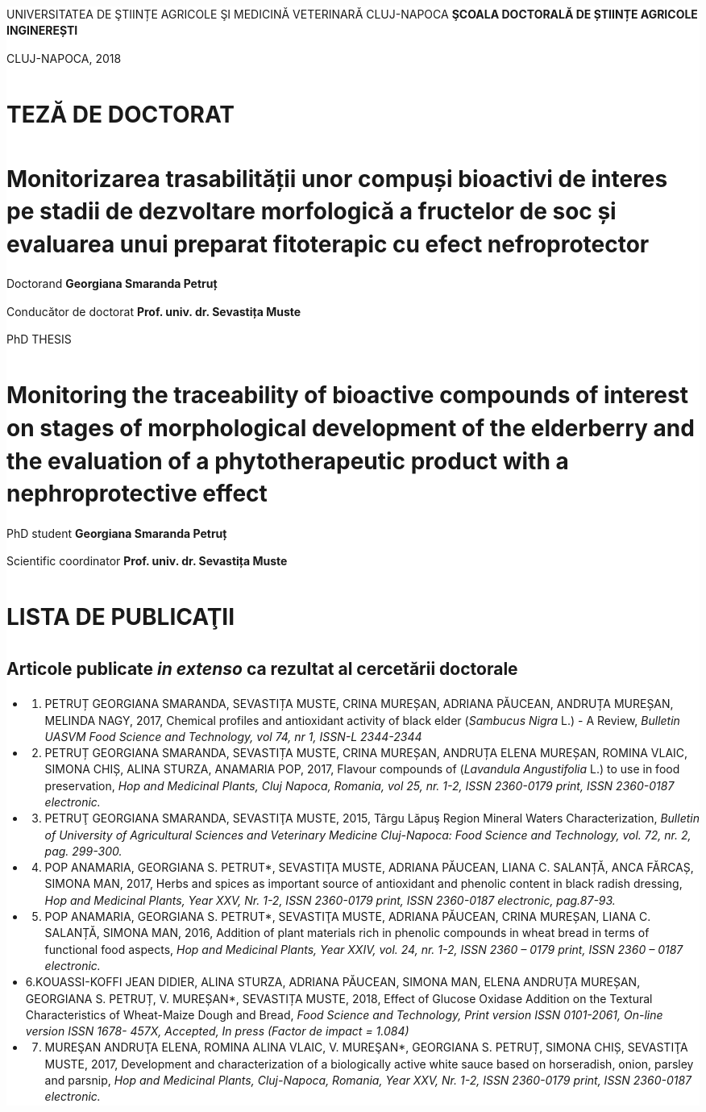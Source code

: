 UNIVERSITATEA DE ŞTIINȚE AGRICOLE ŞI MEDICINĂ VETERINARĂ CLUJ-NAPOCA **ŞCOALA DOCTORALĂ DE ȘTIINȚE AGRICOLE INGINEREȘTI**

CLUJ-NAPOCA, 2018

# TEZĂ DE DOCTORAT

# **Monitorizarea trasabilității unor compuși bioactivi de interes pe stadii de dezvoltare morfologică a fructelor de soc și evaluarea unui preparat fitoterapic cu efect nefroprotector**

Doctorand **Georgiana Smaranda Petruț**

Conducător de doctorat **Prof. univ. dr. Sevastița Muste**

PhD THESIS

# **Monitoring the traceability of bioactive compounds of interest on stages of morphological development of the elderberry and the evaluation of a phytotherapeutic product with a nephroprotective effect**

PhD student **Georgiana Smaranda Petruț**

Scientific coordinator **Prof. univ. dr. Sevastița Muste**

# **LISTA DE PUBLICAŢII**

## **Articole publicate** *in extenso* **ca rezultat al cercetării doctorale**

- 1. PETRUȚ GEORGIANA SMARANDA, SEVASTIȚA MUSTE, CRINA MUREȘAN, ADRIANA PĂUCEAN, ANDRUȚA MUREȘAN, MELINDA NAGY, 2017, Chemical profiles and antioxidant activity of black elder (*Sambucus Nigra* L.) - A Review, *Bulletin UASVM Food Science and Technology, vol 74, nr 1, ISSN-L 2344-2344*
- 2. PETRUȚ GEORGIANA SMARANDA, SEVASTIȚA MUSTE, CRINA MUREȘAN, ANDRUȚA ELENA MUREȘAN, ROMINA VLAIC, SIMONA CHIȘ, ALINA STURZA, ANAMARIA POP, 2017, Flavour compounds of (*Lavandula Angustifolia* L.) to use in food preservation, *Hop and Medicinal Plants, Cluj Napoca, Romania, vol 25, nr. 1-2, ISSN 2360-0179 print, ISSN 2360-0187 electronic.*
- 3. PETRUŢ GEORGIANA SMARANDA, SEVASTIŢA MUSTE, 2015, Târgu Lăpuş Region Mineral Waters Characterization, *Bulletin of University of Agricultural Sciences and Veterinary Medicine Cluj-Napoca: Food Science and Technology, vol. 72, nr. 2, pag. 299-300.*
- 4. POP ANAMARIA, GEORGIANA S. PETRUT\*, SEVASTIŢA MUSTE, ADRIANA PĂUCEAN, LIANA C. SALANȚĂ, ANCA FĂRCAȘ, SIMONA MAN, 2017, Herbs and spices as important source of antioxidant and phenolic content in black radish dressing, *Hop and Medicinal Plants, Year XXV, Nr. 1-2, ISSN 2360-0179 print, ISSN 2360-0187 electronic, pag.87-93.*
- 5. POP ANAMARIA, GEORGIANA S. PETRUT\*, SEVASTIŢA MUSTE, ADRIANA PĂUCEAN, CRINA MUREȘAN, LIANA C. SALANȚĂ, SIMONA MAN, 2016, Addition of plant materials rich in phenolic compounds in wheat bread in terms of functional food aspects, *Hop and Medicinal Plants, Year XXIV, vol. 24, nr. 1-2, ISSN 2360 – 0179 print, ISSN 2360 – 0187 electronic.*
- 6.KOUASSI-KOFFI JEAN DIDIER, ALINA STURZA, ADRIANA PĂUCEAN, SIMONA MAN, ELENA ANDRUȚA MUREȘAN, GEORGIANA S. PETRUȚ, V. MUREȘAN\*, SEVASTIȚA MUSTE, 2018, Effect of Glucose Oxidase Addition on the Textural Characteristics of Wheat-Maize Dough and Bread, *Food Science and Technology, Print version ISSN 0101-2061, On-line version ISSN 1678- 457X, Accepted, In press (Factor de impact = 1.084)*
- 7. MUREŞAN ANDRUŢA ELENA, ROMINA ALINA VLAIC, V. MUREŞAN\*, GEORGIANA S. PETRUȚ, SIMONA CHIȘ, SEVASTIŢA MUSTE, 2017, Development and characterization of a biologically active white sauce based on horseradish, onion, parsley and parsnip, *Hop and Medicinal Plants, Cluj-Napoca, Romania, Year XXV, Nr. 1-2, ISSN 2360-0179 print, ISSN 2360-0187 electronic.*